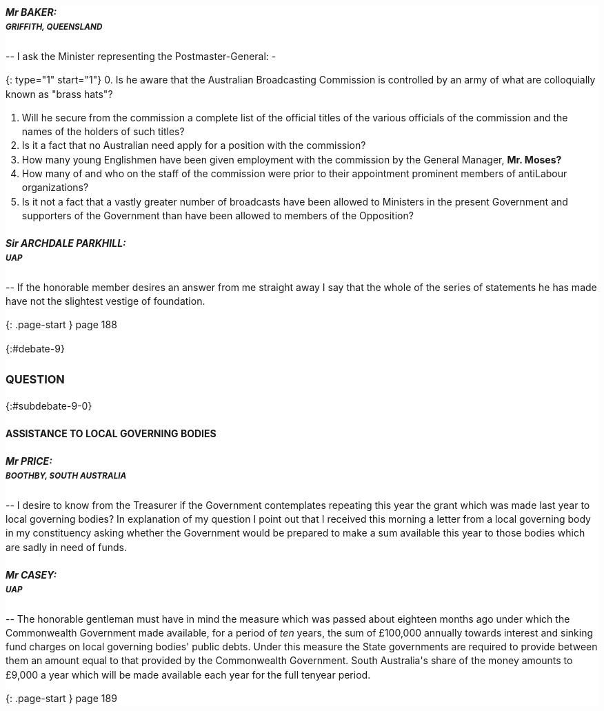 ##### Mr BAKER:<br><small class="text-muted">GRIFFITH, QUEENSLAND</small>

-- I ask the Minister representing the Postmaster-General: - 

{: type="1" start="1"}
0. Is he aware that the Australian Broadcasting Commission is controlled by an army of what are colloquially known as "brass hats"? 
1. Will he secure from the commission a complete list of the official titles of the various officials of the commission and the names of the holders of such titles? 
2. Is it a fact that no Australian need apply for a position with the commission? 
3. How many young Englishmen have been given employment with the commission by the General Manager,  **Mr. Moses?** 
4. How many of and who on the staff of the commission were prior to their appointment prominent members of antiLabour organizations? 
5. Is it not a fact that a vastly greater number of broadcasts have been allowed to Ministers in the present Government and supporters of the Government than have been allowed to members of the Opposition? 

##### Sir ARCHDALE PARKHILL:<br><small class="text-muted">UAP</small>

-- If the honorable member desires an answer from me straight away I say that the whole of the series of statements he has made have not the slightest vestige of foundation. 

{: .page-start }
page 188

{:#debate-9}
### QUESTION

{:#subdebate-9-0}
#### ASSISTANCE TO LOCAL GOVERNING BODIES

##### Mr PRICE:<br><small class="text-muted">BOOTHBY, SOUTH AUSTRALIA</small>

-- I desire to know from the Treasurer if the Government contemplates repeating this year the grant which was made last year to local governing bodies? In explanation of my question I point out that I received this morning a letter from a local governing body in my constituency asking whether the Government would be prepared to make a sum available this year to those bodies which are sadly in need of funds. 

##### Mr CASEY:<br><small class="text-muted">UAP</small>

-- The honorable gentleman must have in mind the measure which was passed about eighteen months ago under which the Commonwealth Government made available, for a period of  *ten*  years, the sum of £100,000 annually towards interest and sinking fund charges on local governing bodies' public debts. Under this measure the State governments are required to provide between them an amount equal to that provided by the Commonwealth Government. South Australia's share of the money amounts to £9,000 a year which will be made available each year for the full tenyear period. 

{: .page-start }
page 189
